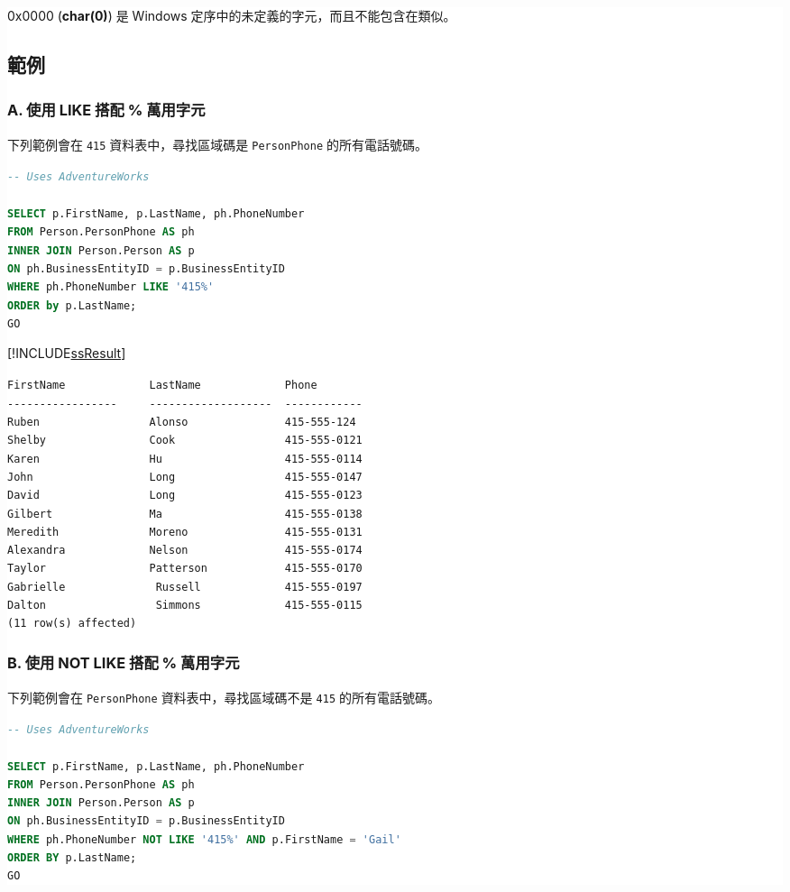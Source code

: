  0x0000 (**char(0)**) 是 Windows 定序中的未定義的字元，而且不能包含在類似。  
  
## <a name="examples"></a>範例  
  
### <a name="a-using-like-with-the--wildcard-character"></a>A. 使用 LIKE 搭配 % 萬用字元  
 下列範例會在 `415` 資料表中，尋找區域碼是 `PersonPhone` 的所有電話號碼。  
  
```sql  
-- Uses AdventureWorks  
  
SELECT p.FirstName, p.LastName, ph.PhoneNumber  
FROM Person.PersonPhone AS ph  
INNER JOIN Person.Person AS p  
ON ph.BusinessEntityID = p.BusinessEntityID  
WHERE ph.PhoneNumber LIKE '415%'  
ORDER by p.LastName;  
GO  
```  
  
 [!INCLUDE[ssResult](../../includes/ssresult-md.md)]  
 
 ```
 FirstName             LastName             Phone
 -----------------     -------------------  ------------
 Ruben                 Alonso               415-555-124  
 Shelby                Cook                 415-555-0121  
 Karen                 Hu                   415-555-0114  
 John                  Long                 415-555-0147  
 David                 Long                 415-555-0123  
 Gilbert               Ma                   415-555-0138  
 Meredith              Moreno               415-555-0131  
 Alexandra             Nelson               415-555-0174  
 Taylor                Patterson            415-555-0170  
 Gabrielle              Russell             415-555-0197  
 Dalton                 Simmons             415-555-0115  
 (11 row(s) affected)  
 ``` 
 
### <a name="b-using-not-like-with-the--wildcard-character"></a>B. 使用 NOT LIKE 搭配 % 萬用字元  
 下列範例會在 `PersonPhone` 資料表中，尋找區域碼不是 `415` 的所有電話號碼。  
  
```sql  
-- Uses AdventureWorks  
  
SELECT p.FirstName, p.LastName, ph.PhoneNumber  
FROM Person.PersonPhone AS ph  
INNER JOIN Person.Person AS p  
ON ph.BusinessEntityID = p.BusinessEntityID  
WHERE ph.PhoneNumber NOT LIKE '415%' AND p.FirstName = 'Gail'  
ORDER BY p.LastName;  
GO  
```  
  